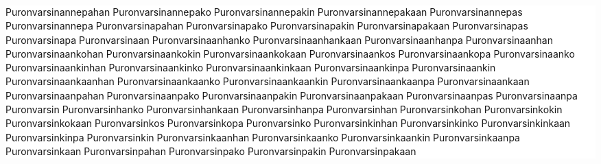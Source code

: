 Puronvarsinannepahan
Puronvarsinannepako
Puronvarsinannepakin
Puronvarsinannepakaan
Puronvarsinannepas
Puronvarsinannepa
Puronvarsinapahan
Puronvarsinapako
Puronvarsinapakin
Puronvarsinapakaan
Puronvarsinapas
Puronvarsinapa
Puronvarsinaan
Puronvarsinaanhanko
Puronvarsinaanhankaan
Puronvarsinaanhanpa
Puronvarsinaanhan
Puronvarsinaankohan
Puronvarsinaankokin
Puronvarsinaankokaan
Puronvarsinaankos
Puronvarsinaankopa
Puronvarsinaanko
Puronvarsinaankinhan
Puronvarsinaankinko
Puronvarsinaankinkaan
Puronvarsinaankinpa
Puronvarsinaankin
Puronvarsinaankaanhan
Puronvarsinaankaanko
Puronvarsinaankaankin
Puronvarsinaankaanpa
Puronvarsinaankaan
Puronvarsinaanpahan
Puronvarsinaanpako
Puronvarsinaanpakin
Puronvarsinaanpakaan
Puronvarsinaanpas
Puronvarsinaanpa
Puronvarsin
Puronvarsinhanko
Puronvarsinhankaan
Puronvarsinhanpa
Puronvarsinhan
Puronvarsinkohan
Puronvarsinkokin
Puronvarsinkokaan
Puronvarsinkos
Puronvarsinkopa
Puronvarsinko
Puronvarsinkinhan
Puronvarsinkinko
Puronvarsinkinkaan
Puronvarsinkinpa
Puronvarsinkin
Puronvarsinkaanhan
Puronvarsinkaanko
Puronvarsinkaankin
Puronvarsinkaanpa
Puronvarsinkaan
Puronvarsinpahan
Puronvarsinpako
Puronvarsinpakin
Puronvarsinpakaan